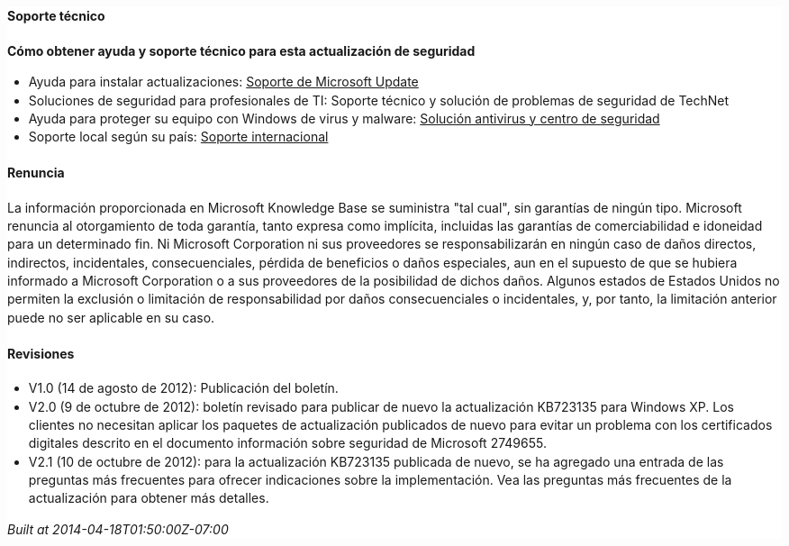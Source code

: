 #### Soporte técnico

**Cómo obtener ayuda y soporte técnico para esta actualización de seguridad**

-   Ayuda para instalar actualizaciones: [Soporte de Microsoft Update](http://support.microsoft.com/ph/6527)
-   Soluciones de seguridad para profesionales de TI: Soporte técnico y solución de problemas de seguridad de TechNet
-   Ayuda para proteger su equipo con Windows de virus y malware: [Solución antivirus y centro de seguridad](http://support.microsoft.com/contactus/cu_sc_virsec_master)
-   Soporte local según su país: [Soporte internacional](http://support.microsoft.com/common/international.aspx)

#### Renuncia

La información proporcionada en Microsoft Knowledge Base se suministra "tal cual", sin garantías de ningún tipo. Microsoft renuncia al otorgamiento de toda garantía, tanto expresa como implícita, incluidas las garantías de comerciabilidad e idoneidad para un determinado fin. Ni Microsoft Corporation ni sus proveedores se responsabilizarán en ningún caso de daños directos, indirectos, incidentales, consecuenciales, pérdida de beneficios o daños especiales, aun en el supuesto de que se hubiera informado a Microsoft Corporation o a sus proveedores de la posibilidad de dichos daños. Algunos estados de Estados Unidos no permiten la exclusión o limitación de responsabilidad por daños consecuenciales o incidentales, y, por tanto, la limitación anterior puede no ser aplicable en su caso.

#### Revisiones

-   V1.0 (14 de agosto de 2012): Publicación del boletín.
-   V2.0 (9 de octubre de 2012): boletín revisado para publicar de nuevo la actualización KB723135 para Windows XP. Los clientes no necesitan aplicar los paquetes de actualización publicados de nuevo para evitar un problema con los certificados digitales descrito en el documento información sobre seguridad de Microsoft 2749655.
-   V2.1 (10 de octubre de 2012): para la actualización KB723135 publicada de nuevo, se ha agregado una entrada de las preguntas más frecuentes para ofrecer indicaciones sobre la implementación. Vea las preguntas más frecuentes de la actualización para obtener más detalles.

*Built at 2014-04-18T01:50:00Z-07:00*
